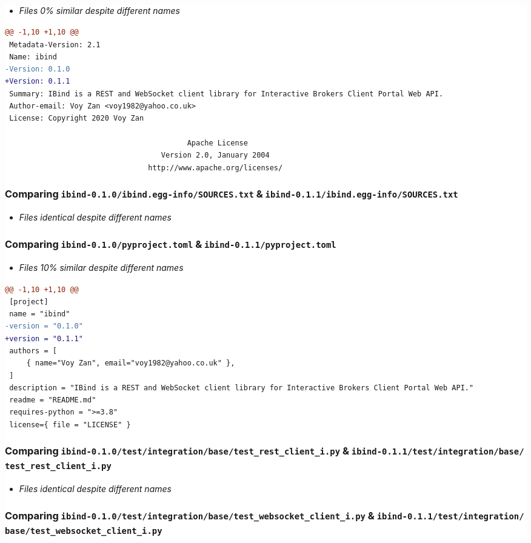  * *Files 0% similar despite different names*

```diff
@@ -1,10 +1,10 @@
 Metadata-Version: 2.1
 Name: ibind
-Version: 0.1.0
+Version: 0.1.1
 Summary: IBind is a REST and WebSocket client library for Interactive Brokers Client Portal Web API.
 Author-email: Voy Zan <voy1982@yahoo.co.uk>
 License: Copyright 2020 Voy Zan
         
                                          Apache License
                                    Version 2.0, January 2004
                                 http://www.apache.org/licenses/
```

### Comparing `ibind-0.1.0/ibind.egg-info/SOURCES.txt` & `ibind-0.1.1/ibind.egg-info/SOURCES.txt`

 * *Files identical despite different names*

### Comparing `ibind-0.1.0/pyproject.toml` & `ibind-0.1.1/pyproject.toml`

 * *Files 10% similar despite different names*

```diff
@@ -1,10 +1,10 @@
 [project]
 name = "ibind"
-version = "0.1.0"
+version = "0.1.1"
 authors = [
     { name="Voy Zan", email="voy1982@yahoo.co.uk" },
 ]
 description = "IBind is a REST and WebSocket client library for Interactive Brokers Client Portal Web API."
 readme = "README.md"
 requires-python = ">=3.8"
 license={ file = "LICENSE" }
```

### Comparing `ibind-0.1.0/test/integration/base/test_rest_client_i.py` & `ibind-0.1.1/test/integration/base/test_rest_client_i.py`

 * *Files identical despite different names*

### Comparing `ibind-0.1.0/test/integration/base/test_websocket_client_i.py` & `ibind-0.1.1/test/integration/base/test_websocket_client_i.py`
